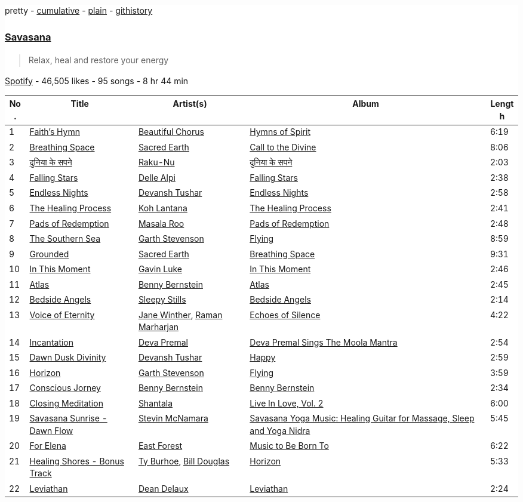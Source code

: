 pretty - [cumulative](/playlists/cumulative/37i9dQZF1DX0YDqnWWzvxD.md) - [plain](/playlists/plain/37i9dQZF1DX0YDqnWWzvxD) - [githistory](https://github.githistory.xyz/mackorone/spotify-playlist-archive/blob/main/playlists/plain/37i9dQZF1DX0YDqnWWzvxD)

### [Savasana](https://open.spotify.com/playlist/37i9dQZF1DX0YDqnWWzvxD)

> Relax, heal and restore your energy

[Spotify](https://open.spotify.com/user/spotify) - 46,505 likes - 95 songs - 8 hr 44 min

| No. | Title | Artist(s) | Album | Length |
|---|---|---|---|---|
| 1 | [Faith’s Hymn](https://open.spotify.com/track/2dBQPRdC3PMPRLDfZXUShJ) | [Beautiful Chorus](https://open.spotify.com/artist/1bL7zNdRZRQtgMnMpsCh0K) | [Hymns of Spirit](https://open.spotify.com/album/1294eNy4dmeTBKwx6VLQTA) | 6:19 |
| 2 | [Breathing Space](https://open.spotify.com/track/6XYGQXaMxYjUA3R5EBx4Jc) | [Sacred Earth](https://open.spotify.com/artist/6c4PFTwVucnE0A6l219i99) | [Call to the Divine](https://open.spotify.com/album/3pvNrWKwIQbtGSMSYPAPRS) | 8:06 |
| 3 | [दुनिया के सपने](https://open.spotify.com/track/7wKteYGjLxGYGYw45SFCS0) | [Raku\-Nu](https://open.spotify.com/artist/19muc2M3JSNOXolYB1Z2Eh) | [दुनिया के सपने](https://open.spotify.com/album/0ihKyQCEMBXP9OzZLvnppA) | 2:03 |
| 4 | [Falling Stars](https://open.spotify.com/track/6nx6oC4HgnZOxC4dgsPiIU) | [Delle Alpi](https://open.spotify.com/artist/6F3AbMb1nVGlPROQ0nQBqU) | [Falling Stars](https://open.spotify.com/album/54v5ne5y23CTRYnaU2yyQS) | 2:38 |
| 5 | [Endless Nights](https://open.spotify.com/track/1khJhtT78fpUbjiZCH1rLV) | [Devansh Tushar](https://open.spotify.com/artist/6A6XOlnYgaiM9qfRvSIHQL) | [Endless Nights](https://open.spotify.com/album/39G4Sh25irfylUiwli0abu) | 2:58 |
| 6 | [The Healing Process](https://open.spotify.com/track/23puVz6Rhiq8Wax9KxnZtW) | [Koh Lantana](https://open.spotify.com/artist/5D20KUB6A3CzLjb2DfRJqc) | [The Healing Process](https://open.spotify.com/album/6Rx2jbmQ5RWp5aCabk5LJq) | 2:41 |
| 7 | [Pads of Redemption](https://open.spotify.com/track/5I3JZ3zvxKQMdp9rEcGkiR) | [Masala Roo](https://open.spotify.com/artist/3A81JSAePWWFgyybGr8zIE) | [Pads of Redemption](https://open.spotify.com/album/2XCWjHkbcCvT4WXFwnY253) | 2:48 |
| 8 | [The Southern Sea](https://open.spotify.com/track/13DDTT9eGK66diG2a4j5hE) | [Garth Stevenson](https://open.spotify.com/artist/0SFz7AVtevccdhXj6aeVka) | [Flying](https://open.spotify.com/album/4FViVwipetWhzoq8Topg0P) | 8:59 |
| 9 | [Grounded](https://open.spotify.com/track/1lAwje1MCr6B5E5polZ9Wy) | [Sacred Earth](https://open.spotify.com/artist/6c4PFTwVucnE0A6l219i99) | [Breathing Space](https://open.spotify.com/album/6YyNx799ExMH8D18jFkpbI) | 9:31 |
| 10 | [In This Moment](https://open.spotify.com/track/2qz4vG6T2PYAYP5YU9dULG) | [Gavin Luke](https://open.spotify.com/artist/2bqAlaRiT91dCQ7KMGnP8i) | [In This Moment](https://open.spotify.com/album/7FQTRcg3TMdaPvaaLHiS4o) | 2:46 |
| 11 | [Atlas](https://open.spotify.com/track/1HNM54pHKFCSEflvDYZwGC) | [Benny Bernstein](https://open.spotify.com/artist/4iJdqHLAdAbYvCrB5hDnHM) | [Atlas](https://open.spotify.com/album/1TY41tXfNuiL4incf5pFLO) | 2:45 |
| 12 | [Bedside Angels](https://open.spotify.com/track/5zWCWoMWqqBtvJxqlzNG3k) | [Sleepy Stills](https://open.spotify.com/artist/1Ft3gRFnTagadwt0sARe1r) | [Bedside Angels](https://open.spotify.com/album/2TFKgSDqj74cQAMvQMMsZq) | 2:14 |
| 13 | [Voice of Eternity](https://open.spotify.com/track/75PdHrz9uyj9hIYT9xadZ3) | [Jane Winther](https://open.spotify.com/artist/0PO9NIghm5IGR1uIqCRJ1s), [Raman Marharjan](https://open.spotify.com/artist/6woWbiCbnSbegIEX4SDwls) | [Echoes of Silence](https://open.spotify.com/album/4i5kqpHHr4fjDNzusQeDuH) | 4:22 |
| 14 | [Incantation](https://open.spotify.com/track/4bSme6KVdAamqx94sRuMJ4) | [Deva Premal](https://open.spotify.com/artist/2970BxpdOBQmkMit6i9kVF) | [Deva Premal Sings The Moola Mantra](https://open.spotify.com/album/6HlseZQWxd5ol3h5jfPLXy) | 2:54 |
| 15 | [Dawn Dusk Divinity](https://open.spotify.com/track/3Gs2uBopmgSkqI6Ww2IYnm) | [Devansh Tushar](https://open.spotify.com/artist/6A6XOlnYgaiM9qfRvSIHQL) | [Happy](https://open.spotify.com/album/6FXJ200cFy73fvSBZm0xfJ) | 2:59 |
| 16 | [Horizon](https://open.spotify.com/track/4TUXZLGOSPiDibFtUsdXXB) | [Garth Stevenson](https://open.spotify.com/artist/0SFz7AVtevccdhXj6aeVka) | [Flying](https://open.spotify.com/album/4FViVwipetWhzoq8Topg0P) | 3:59 |
| 17 | [Conscious Jorney](https://open.spotify.com/track/5huIzPcRJkbL7UyyzViQPU) | [Benny Bernstein](https://open.spotify.com/artist/4iJdqHLAdAbYvCrB5hDnHM) | [Benny Bernstein](https://open.spotify.com/album/0H6fiGx3oWLzmtCvxhr2lM) | 2:34 |
| 18 | [Closing Meditation](https://open.spotify.com/track/1d25xxmGKe134EkAn9s6AG) | [Shantala](https://open.spotify.com/artist/6z6YXTlyMCY6fvT79yxDgi) | [Live In Love, Vol\. 2](https://open.spotify.com/album/4jBwmGefP4zLBpJ3UN1gC2) | 6:00 |
| 19 | [Savasana Sunrise \- Dawn Flow](https://open.spotify.com/track/2dzq1Q3e8ojTtuaB70DT9j) | [Stevin McNamara](https://open.spotify.com/artist/3n25Lt7Pj891H5zFEywMX8) | [Savasana Yoga Music: Healing Guitar for Massage, Sleep and Yoga Nidra](https://open.spotify.com/album/1bH7BSpVdLz36rQ8S3eGRn) | 5:45 |
| 20 | [For Elena](https://open.spotify.com/track/5ZQxDOeaSFNZZI3GQi8gNs) | [East Forest](https://open.spotify.com/artist/0okmfBroVgFuvvljnUbqPW) | [Music to Be Born To](https://open.spotify.com/album/2dvYfMDU4g8CavyhfVYeJs) | 6:22 |
| 21 | [Healing Shores \- Bonus Track](https://open.spotify.com/track/4TrYTLqm1nNLP7bHJuum7V) | [Ty Burhoe](https://open.spotify.com/artist/3hmDfMtcGx9Nydb395MyxZ), [Bill Douglas](https://open.spotify.com/artist/6Q59EZh3Nb2urfj82a8XFK) | [Horizon](https://open.spotify.com/album/13DJdET1L9Fqw6Xtm8kmVr) | 5:33 |
| 22 | [Leviathan](https://open.spotify.com/track/0BYHrCCKTQyHqLBFNb5yMQ) | [Dean Delaux](https://open.spotify.com/artist/4n8xlf3g6Q5K64ZDw1qVx0) | [Leviathan](https://open.spotify.com/album/2udP6hGcDbxPiOQOcBngRz) | 2:24 |